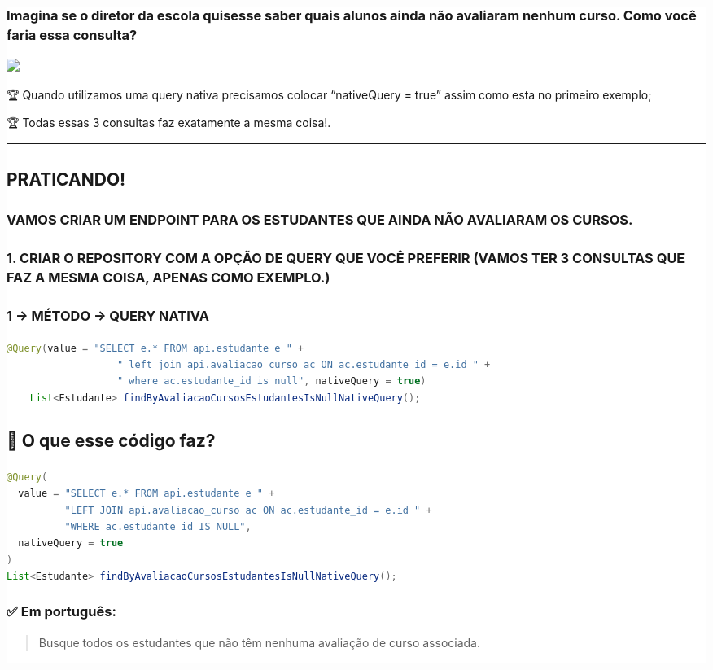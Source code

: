 ### Imagina se o diretor da escola quisesse saber quais alunos ainda não avaliaram nenhum curso. Como você faria essa consulta?

<img width="700" src = "https://github.com/ViniciusSXavier999/Assets/blob/main/P%C3%B3sGradua%C3%A7%C3%A3o/nativeQueryVsJPQL1.png" />

🏆 Quando utilizamos uma query nativa precisamos colocar “nativeQuery = true” assim como esta no primeiro exemplo;


🏆 Todas essas 3 consultas faz exatamente a mesma coisa!.


---

## PRATICANDO!

### VAMOS CRIAR UM ENDPOINT PARA OS ESTUDANTES QUE AINDA NÃO AVALIARAM OS CURSOS.

### 1. CRIAR O REPOSITORY COM A OPÇÃO DE QUERY QUE VOCÊ PREFERIR (VAMOS TER 3 CONSULTAS QUE FAZ A MESMA COISA, APENAS COMO EXEMPLO.)

### 1 → MÉTODO → QUERY NATIVA

```java
@Query(value = "SELECT e.* FROM api.estudante e " + 
	               " left join api.avaliacao_curso ac ON ac.estudante_id = e.id " + 
			       " where ac.estudante_id is null", nativeQuery = true)
	List<Estudante> findByAvaliacaoCursosEstudantesIsNullNativeQuery();
```

## 🧠 O que esse código faz?

```java
@Query(
  value = "SELECT e.* FROM api.estudante e " +
          "LEFT JOIN api.avaliacao_curso ac ON ac.estudante_id = e.id " +
          "WHERE ac.estudante_id IS NULL",
  nativeQuery = true
)
List<Estudante> findByAvaliacaoCursosEstudantesIsNullNativeQuery();

```

### ✅ Em português:

> Busque todos os estudantes que não têm nenhuma avaliação de curso associada.
> 

---
